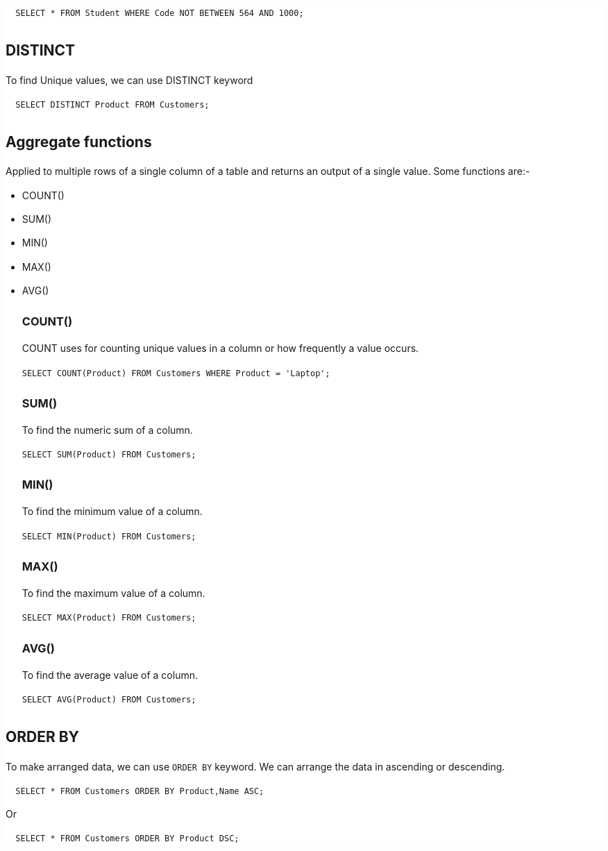   ```MySQL
    SELECT * FROM Student WHERE Code NOT BETWEEN 564 AND 1000;
  ```

## DISTINCT
 To find Unique values, we can use DISTINCT keyword

  ```MySQL
    SELECT DISTINCT Product FROM Customers;     
  ```

## Aggregate functions
  Applied to multiple rows of a single column of a table and returns an output of a single value. Some functions are:-
  * COUNT()
  * SUM()
  * MIN()
  * MAX()
  * AVG()

    ### COUNT()
      COUNT uses for counting unique values in a column or how frequently a value occurs.
    ```MySQL
    SELECT COUNT(Product) FROM Customers WHERE Product = 'Laptop';     
    ```
    ### SUM()
      To find the numeric sum of a column. 
    ```MySQL
    SELECT SUM(Product) FROM Customers;     
    ```

    ### MIN()
      To find the minimum value of a column. 
    ```MySQL
    SELECT MIN(Product) FROM Customers;     
    ```

    ### MAX()
      To find the maximum value of a column. 
    ```MySQL
    SELECT MAX(Product) FROM Customers;     
    ```

    ### AVG()
      To find the average value of a column. 
    ```MySQL
    SELECT AVG(Product) FROM Customers;     
    ```
## ORDER BY
  To make arranged data, we can use `ORDER BY` keyword. We can arrange the data in ascending or descending.
  ```MySQL
    SELECT * FROM Customers ORDER BY Product,Name ASC; 
  ```
Or
  ```MySQL
    SELECT * FROM Customers ORDER BY Product DSC; 
  ```
